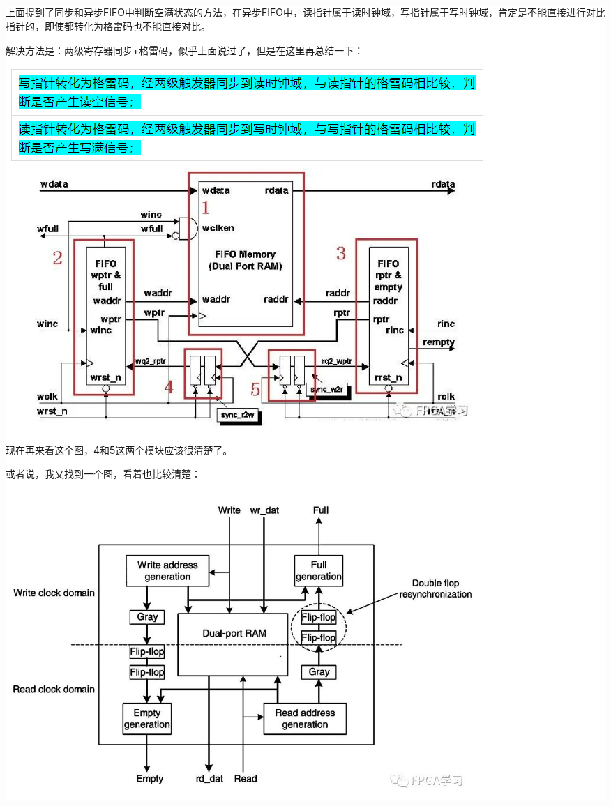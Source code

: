 上面提到了同步和异步FIFO中判断空满状态的方法，在异步FIFO中，读指针属于读时钟域，写指针属于写时钟域，肯定是不能直接进行对比指针的，即使都转化为格雷码也不能直接对比。

解决方法是：两级寄存器同步+格雷码，似乎上面说过了，但是在这里再总结一下：

![290](../../img/290.png)

现在再来看这个图，4和5这两个模块应该很清楚了。

或者说，我又找到一个图，看着也比较清楚：

![291](../../img/291.png)
